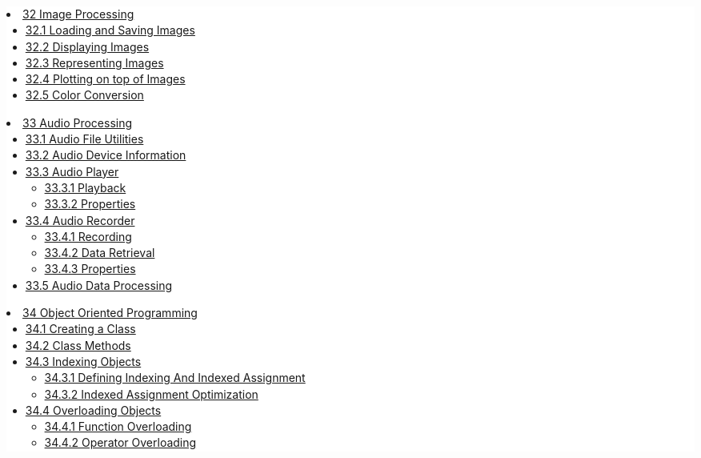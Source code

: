   <li><a id="toc-Image-Processing-1" href="https://docs.octave.org/latest/Image-Processing.html">32 Image Processing</a>
  <ul class="toc-numbered-mark">
    <li><a id="toc-Loading-and-Saving-Images-1" href="https://docs.octave.org/latest/Loading-and-Saving-Images.html">32.1 Loading and Saving Images</a></li>
    <li><a id="toc-Displaying-Images-1" href="https://docs.octave.org/latest/Displaying-Images.html">32.2 Displaying Images</a></li>
    <li><a id="toc-Representing-Images-1" href="https://docs.octave.org/latest/Representing-Images.html">32.3 Representing Images</a></li>
    <li><a id="toc-Plotting-on-top-of-Images-1" href="https://docs.octave.org/latest/Plotting-on-top-of-Images.html">32.4 Plotting on top of Images</a></li>
    <li><a id="toc-Color-Conversion-1" href="https://docs.octave.org/latest/Color-Conversion.html">32.5 Color Conversion</a></li>
  </ul></li>
  <li><a id="toc-Audio-Processing-1" href="https://docs.octave.org/latest/Audio-Processing.html">33 Audio Processing</a>
  <ul class="toc-numbered-mark">
    <li><a id="toc-Audio-File-Utilities-1" href="https://docs.octave.org/latest/Audio-File-Utilities.html">33.1 Audio File Utilities</a></li>
    <li><a id="toc-Audio-Device-Information-1" href="https://docs.octave.org/latest/Audio-Device-Information.html">33.2 Audio Device Information</a></li>
    <li><a id="toc-Audio-Player-1" href="https://docs.octave.org/latest/Audio-Player.html">33.3 Audio Player</a>
    <ul class="toc-numbered-mark">
      <li><a id="toc-Playback-1" href="https://docs.octave.org/latest/Playback.html">33.3.1 Playback</a></li>
      <li><a id="toc-Properties-1" href="https://docs.octave.org/latest/Player-Properties.html">33.3.2 Properties</a></li>
    </ul></li>
    <li><a id="toc-Audio-Recorder-1" href="https://docs.octave.org/latest/Audio-Recorder.html">33.4 Audio Recorder</a>
    <ul class="toc-numbered-mark">
      <li><a id="toc-Recording-1" href="https://docs.octave.org/latest/Recording.html">33.4.1 Recording</a></li>
      <li><a id="toc-Data-Retrieval-1" href="https://docs.octave.org/latest/Data-Retrieval.html">33.4.2 Data Retrieval</a></li>
      <li><a id="toc-Properties-2" href="https://docs.octave.org/latest/Recorder-Properties.html">33.4.3 Properties</a></li>
    </ul></li>
    <li><a id="toc-Audio-Data-Processing-1" href="https://docs.octave.org/latest/Audio-Data-Processing.html">33.5 Audio Data Processing</a></li>
  </ul></li>
  <li><a id="toc-Object-Oriented-Programming-1" href="https://docs.octave.org/latest/Object-Oriented-Programming.html">34 Object Oriented Programming</a>
  <ul class="toc-numbered-mark">
    <li><a id="toc-Creating-a-Class-1" href="https://docs.octave.org/latest/Creating-a-Class.html">34.1 Creating a Class</a></li>
    <li><a id="toc-Class-Methods-1" href="https://docs.octave.org/latest/Class-Methods.html">34.2 Class Methods</a></li>
    <li><a id="toc-Indexing-Objects-1" href="https://docs.octave.org/latest/Indexing-Objects.html">34.3 Indexing Objects</a>
    <ul class="toc-numbered-mark">
      <li><a id="toc-Defining-Indexing-And-Indexed-Assignment-1" href="https://docs.octave.org/latest/Defining-Indexing-And-Indexed-Assignment.html">34.3.1 Defining Indexing And Indexed Assignment</a></li>
      <li><a id="toc-Indexed-Assignment-Optimization-1" href="https://docs.octave.org/latest/Indexed-Assignment-Optimization.html">34.3.2 Indexed Assignment Optimization</a></li>
    </ul></li>
    <li><a id="toc-Overloading-Objects-1" href="https://docs.octave.org/latest/Overloading-Objects.html">34.4 Overloading Objects</a>
    <ul class="toc-numbered-mark">
      <li><a id="toc-Function-Overloading-1" href="https://docs.octave.org/latest/Function-Overloading.html">34.4.1 Function Overloading</a></li>
      <li><a id="toc-Operator-Overloading-1" href="https://docs.octave.org/latest/Operator-Overloading.html">34.4.2 Operator Overloading</a></li>